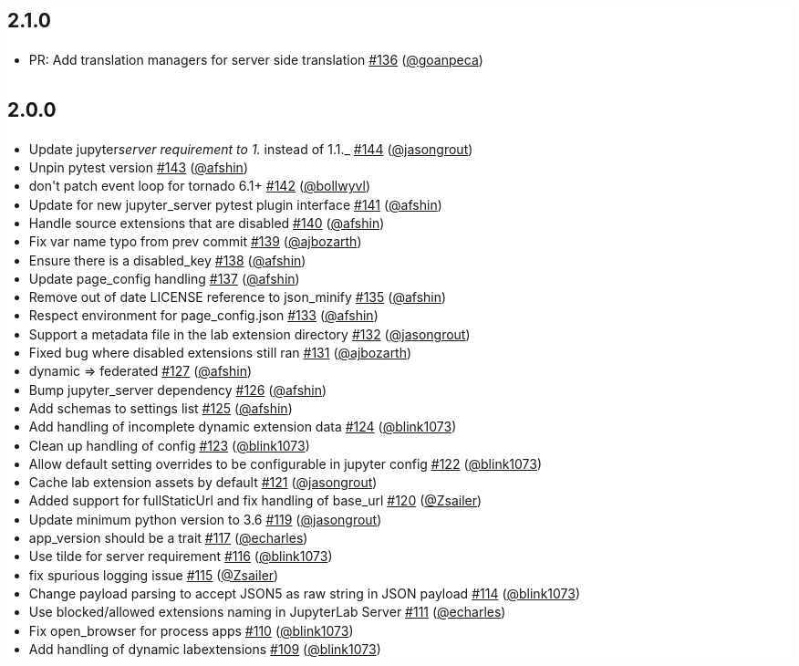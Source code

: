 ## 2.1.0

- PR: Add translation managers for server side translation [#136](https://github.com/jupyterlab/jupyterlab_server/pull/136) ([@goanpeca](https://github.com/goanpeca))

## 2.0.0

- Update jupyter*server requirement to 1.* instead of 1.1.\_ [#144](https://github.com/jupyterlab/jupyterlab_server/pull/144) ([@jasongrout](https://github.com/jasongrout))
- Unpin pytest version [#143](https://github.com/jupyterlab/jupyterlab_server/pull/143) ([@afshin](https://github.com/afshin))
- don't patch event loop for tornado 6.1+ [#142](https://github.com/jupyterlab/jupyterlab_server/pull/142) ([@bollwyvl](https://github.com/bollwyvl))
- Update for new jupyter_server pytest plugin interface [#141](https://github.com/jupyterlab/jupyterlab_server/pull/141) ([@afshin](https://github.com/afshin))
- Handle source extensions that are disabled [#140](https://github.com/jupyterlab/jupyterlab_server/pull/140) ([@afshin](https://github.com/afshin))
- Fix var name typo from prev commit [#139](https://github.com/jupyterlab/jupyterlab_server/pull/139) ([@ajbozarth](https://github.com/ajbozarth))
- Ensure there is a disabled_key [#138](https://github.com/jupyterlab/jupyterlab_server/pull/138) ([@afshin](https://github.com/afshin))
- Update page_config handling [#137](https://github.com/jupyterlab/jupyterlab_server/pull/137) ([@afshin](https://github.com/afshin))
- Remove out of date LICENSE reference to json_minify [#135](https://github.com/jupyterlab/jupyterlab_server/pull/135) ([@afshin](https://github.com/afshin))
- Respect environment for page_config.json [#133](https://github.com/jupyterlab/jupyterlab_server/pull/133) ([@afshin](https://github.com/afshin))
- Support a metadata file in the lab extension directory [#132](https://github.com/jupyterlab/jupyterlab_server/pull/132) ([@jasongrout](https://github.com/jasongrout))
- Fixed bug where disabled extensions still ran [#131](https://github.com/jupyterlab/jupyterlab_server/pull/131) ([@ajbozarth](https://github.com/ajbozarth))
- dynamic => federated [#127](https://github.com/jupyterlab/jupyterlab_server/pull/127) ([@afshin](https://github.com/afshin))
- Bump jupyter_server dependency [#126](https://github.com/jupyterlab/jupyterlab_server/pull/126) ([@afshin](https://github.com/afshin))
- Add schemas to settings list [#125](https://github.com/jupyterlab/jupyterlab_server/pull/125) ([@afshin](https://github.com/afshin))
- Add handling of incomplete dynamic extension data [#124](https://github.com/jupyterlab/jupyterlab_server/pull/124) ([@blink1073](https://github.com/blink1073))
- Clean up handling of config [#123](https://github.com/jupyterlab/jupyterlab_server/pull/123) ([@blink1073](https://github.com/blink1073))
- Allow default setting overrides to be configurable in jupyter config [#122](https://github.com/jupyterlab/jupyterlab_server/pull/122) ([@blink1073](https://github.com/blink1073))
- Cache lab extension assets by default [#121](https://github.com/jupyterlab/jupyterlab_server/pull/121) ([@jasongrout](https://github.com/jasongrout))
- Added support for fullStaticUrl and fix handling of base_url [#120](https://github.com/jupyterlab/jupyterlab_server/pull/120) ([@Zsailer](https://github.com/Zsailer))
- Update minimum python version to 3.6 [#119](https://github.com/jupyterlab/jupyterlab_server/pull/119) ([@jasongrout](https://github.com/jasongrout))
- app_version should be a trait [#117](https://github.com/jupyterlab/jupyterlab_server/pull/117) ([@echarles](https://github.com/echarles))
- Use tilde for server requirement [#116](https://github.com/jupyterlab/jupyterlab_server/pull/116) ([@blink1073](https://github.com/blink1073))
- fix spurious logging issue [#115](https://github.com/jupyterlab/jupyterlab_server/pull/115) ([@Zsailer](https://github.com/Zsailer))
- Change payload parsing to accept JSON5 as raw string in JSON payload [#114](https://github.com/jupyterlab/jupyterlab_server/pull/114) ([@blink1073](https://github.com/blink1073))
- Use blocked/allowed extensions naming in JupyterLab Server [#111](https://github.com/jupyterlab/jupyterlab_server/pull/111) ([@echarles](https://github.com/echarles))
- Fix open_browser for process apps [#110](https://github.com/jupyterlab/jupyterlab_server/pull/110) ([@blink1073](https://github.com/blink1073))
- Add handling of dynamic labextensions [#109](https://github.com/jupyterlab/jupyterlab_server/pull/109) ([@blink1073](https://github.com/blink1073))